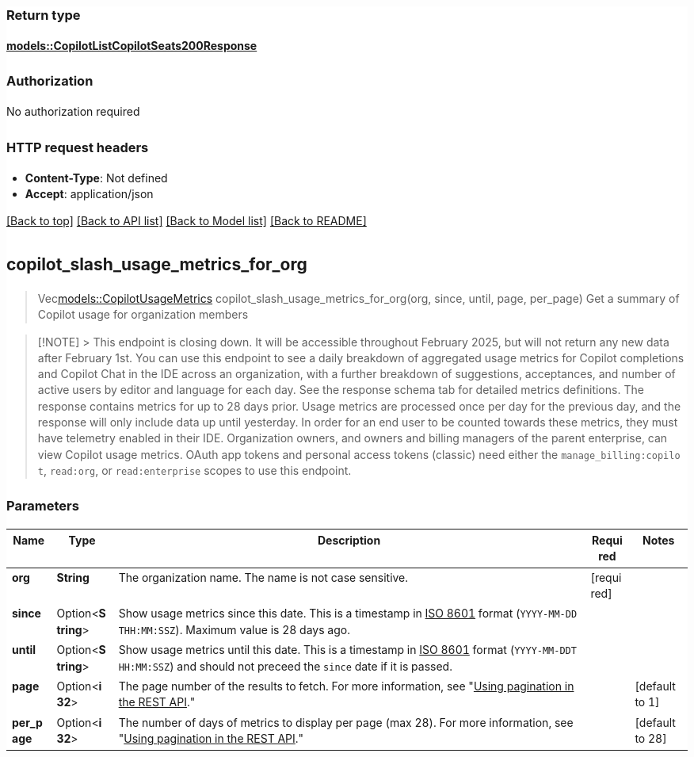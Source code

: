 ### Return type

[**models::CopilotListCopilotSeats200Response**](copilot_list_copilot_seats_200_response.md)

### Authorization

No authorization required

### HTTP request headers

- **Content-Type**: Not defined
- **Accept**: application/json

[[Back to top]](#) [[Back to API list]](../README.md#documentation-for-api-endpoints) [[Back to Model list]](../README.md#documentation-for-models) [[Back to README]](../README.md)


## copilot_slash_usage_metrics_for_org

> Vec<models::CopilotUsageMetrics> copilot_slash_usage_metrics_for_org(org, since, until, page, per_page)
Get a summary of Copilot usage for organization members

> [!NOTE] > This endpoint is closing down. It will be accessible throughout February 2025, but will not return any new data after February 1st.  You can use this endpoint to see a daily breakdown of aggregated usage metrics for Copilot completions and Copilot Chat in the IDE across an organization, with a further breakdown of suggestions, acceptances, and number of active users by editor and language for each day. See the response schema tab for detailed metrics definitions.  The response contains metrics for up to 28 days prior. Usage metrics are processed once per day for the previous day, and the response will only include data up until yesterday. In order for an end user to be counted towards these metrics, they must have telemetry enabled in their IDE.  Organization owners, and owners and billing managers of the parent enterprise, can view Copilot usage metrics.  OAuth app tokens and personal access tokens (classic) need either the `manage_billing:copilot`, `read:org`, or `read:enterprise` scopes to use this endpoint.

### Parameters


Name | Type | Description  | Required | Notes
------------- | ------------- | ------------- | ------------- | -------------
**org** | **String** | The organization name. The name is not case sensitive. | [required] |
**since** | Option<**String**> | Show usage metrics since this date. This is a timestamp in [ISO 8601](https://en.wikipedia.org/wiki/ISO_8601) format (`YYYY-MM-DDTHH:MM:SSZ`). Maximum value is 28 days ago. |  |
**until** | Option<**String**> | Show usage metrics until this date. This is a timestamp in [ISO 8601](https://en.wikipedia.org/wiki/ISO_8601) format (`YYYY-MM-DDTHH:MM:SSZ`) and should not preceed the `since` date if it is passed. |  |
**page** | Option<**i32**> | The page number of the results to fetch. For more information, see \"[Using pagination in the REST API](https://docs.github.com/rest/using-the-rest-api/using-pagination-in-the-rest-api).\" |  |[default to 1]
**per_page** | Option<**i32**> | The number of days of metrics to display per page (max 28). For more information, see \"[Using pagination in the REST API](https://docs.github.com/rest/using-the-rest-api/using-pagination-in-the-rest-api).\" |  |[default to 28]
